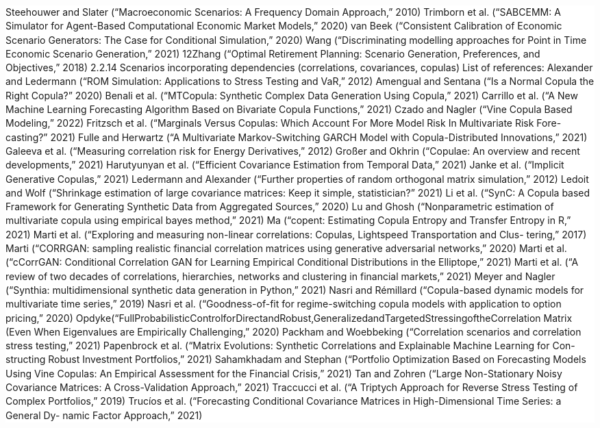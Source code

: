 Steehouwer and Slater (“Macroeconomic Scenarios: A Frequency Domain Approach,” 2010\)
Trimborn et al. (“SABCEMM: A Simulator for Agent\-Based Computational Economic Market Models,” 2020\)
van Beek (“Consistent Calibration of Economic Scenario Generators: The Case for Conditional Simulation,”
2020\)
Wang (“Discriminating modelling approaches for Point in Time Economic Scenario Generation,” 2021\)
12Zhang (“Optimal Retirement Planning: Scenario Generation, Preferences, and Objectives,” 2018\)
2\.2\.14 Scenarios incorporating dependencies (correlations, covariances, copulas)
List of references:
Alexander and Ledermann (“ROM Simulation: Applications to Stress Testing and VaR,” 2012\)
Amengual and Sentana (“Is a Normal Copula the Right Copula?” 2020\)
Benali et al. (“MTCopula: Synthetic Complex Data Generation Using Copula,” 2021\)
Carrillo et al. (“A New Machine Learning Forecasting Algorithm Based on Bivariate Copula Functions,” 2021\)
Czado and Nagler (“Vine Copula Based Modeling,” 2022\)
Fritzsch et al. (“Marginals Versus Copulas: Which Account For More Model Risk In Multivariate Risk Fore\-
casting?” 2021\)
Fulle and Herwartz (“A Multivariate Markov\-Switching GARCH Model with Copula\-Distributed Innovations,”
2021\)
Galeeva et al. (“Measuring correlation risk for Energy Derivatives,” 2012\)
Großer and Okhrin (“Copulae: An overview and recent developments,” 2021\)
Harutyunyan et al. (“Efficient Covariance Estimation from Temporal Data,” 2021\)
Janke et al. (“Implicit Generative Copulas,” 2021\)
Ledermann and Alexander (“Further properties of random orthogonal matrix simulation,” 2012\)
Ledoit and Wolf (“Shrinkage estimation of large covariance matrices: Keep it simple, statistician?” 2021\)
Li et al. (“SynC: A Copula based Framework for Generating Synthetic Data from Aggregated Sources,” 2020\)
Lu and Ghosh (“Nonparametric estimation of multivariate copula using empirical bayes method,” 2021\)
Ma (“copent: Estimating Copula Entropy and Transfer Entropy in R,” 2021\)
Marti et al. (“Exploring and measuring non\-linear correlations: Copulas, Lightspeed Transportation and Clus\-
tering,” 2017\)
Marti (“CORRGAN: sampling realistic financial correlation matrices using generative adversarial networks,”
2020\)
Marti et al. (“cCorrGAN: Conditional Correlation GAN for Learning Empirical Conditional Distributions in the
Elliptope,” 2021\)
Marti et al. (“A review of two decades of correlations, hierarchies, networks and clustering in financial markets,”
2021\)
Meyer and Nagler (“Synthia: multidimensional synthetic data generation in Python,” 2021\)
Nasri and Rémillard (“Copula\-based dynamic models for multivariate time series,” 2019\)
Nasri et al. (“Goodness\-of\-fit for regime\-switching copula models with application to option pricing,” 2020\)
Opdyke(“FullProbabilisticControlforDirectandRobust,GeneralizedandTargetedStressingoftheCorrelation
Matrix (Even When Eigenvalues are Empirically Challenging,” 2020\)
Packham and Woebbeking (“Correlation scenarios and correlation stress testing,” 2021\)
Papenbrock et al. (“Matrix Evolutions: Synthetic Correlations and Explainable Machine Learning for Con\-
structing Robust Investment Portfolios,” 2021\)
Sahamkhadam and Stephan (“Portfolio Optimization Based on Forecasting Models Using Vine Copulas: An
Empirical Assessment for the Financial Crisis,” 2021\)
Tan and Zohren (“Large Non\-Stationary Noisy Covariance Matrices: A Cross\-Validation Approach,” 2021\)
Traccucci et al. (“A Triptych Approach for Reverse Stress Testing of Complex Portfolios,” 2019\)
Trucı́os et al. (“Forecasting Conditional Covariance Matrices in High\-Dimensional Time Series: a General Dy\-
namic Factor Approach,” 2021\)